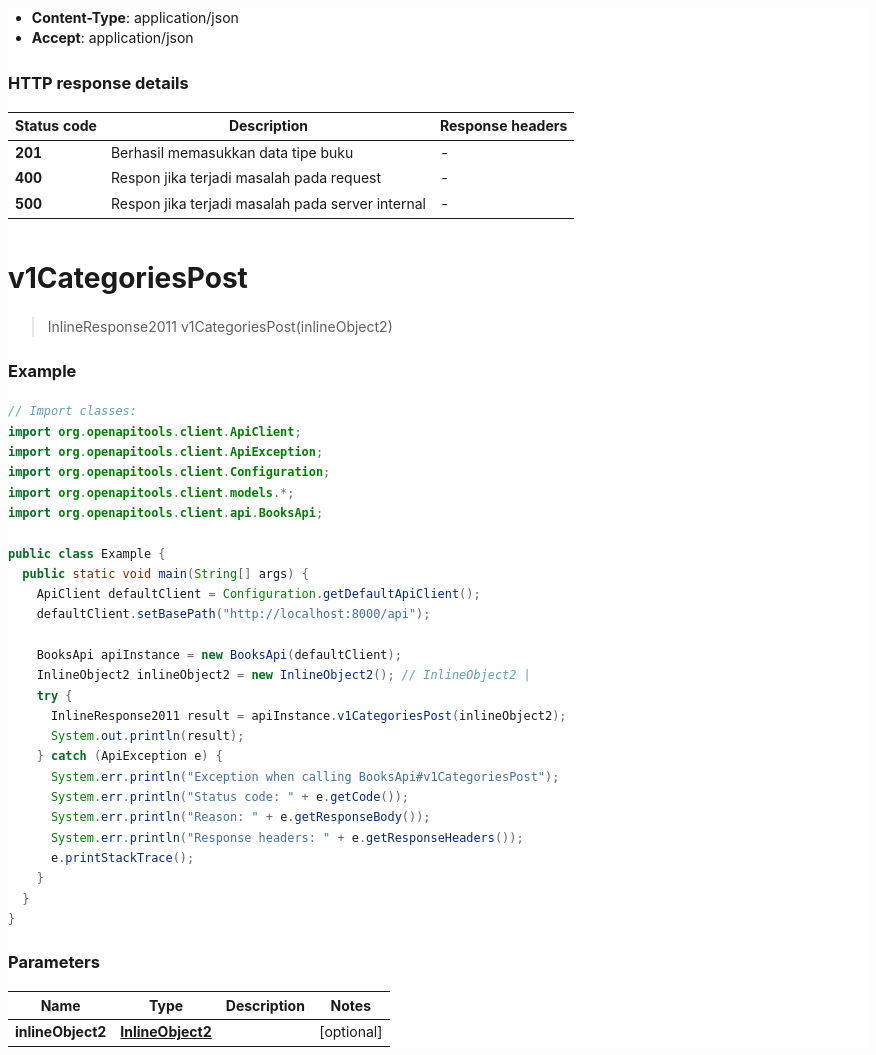  - **Content-Type**: application/json
 - **Accept**: application/json

### HTTP response details
| Status code | Description | Response headers |
|-------------|-------------|------------------|
**201** | Berhasil memasukkan data tipe buku |  -  |
**400** | Respon jika terjadi masalah pada request |  -  |
**500** | Respon jika terjadi masalah pada server internal |  -  |

<a name="v1CategoriesPost"></a>
# **v1CategoriesPost**
> InlineResponse2011 v1CategoriesPost(inlineObject2)



### Example
```java
// Import classes:
import org.openapitools.client.ApiClient;
import org.openapitools.client.ApiException;
import org.openapitools.client.Configuration;
import org.openapitools.client.models.*;
import org.openapitools.client.api.BooksApi;

public class Example {
  public static void main(String[] args) {
    ApiClient defaultClient = Configuration.getDefaultApiClient();
    defaultClient.setBasePath("http://localhost:8000/api");

    BooksApi apiInstance = new BooksApi(defaultClient);
    InlineObject2 inlineObject2 = new InlineObject2(); // InlineObject2 | 
    try {
      InlineResponse2011 result = apiInstance.v1CategoriesPost(inlineObject2);
      System.out.println(result);
    } catch (ApiException e) {
      System.err.println("Exception when calling BooksApi#v1CategoriesPost");
      System.err.println("Status code: " + e.getCode());
      System.err.println("Reason: " + e.getResponseBody());
      System.err.println("Response headers: " + e.getResponseHeaders());
      e.printStackTrace();
    }
  }
}
```

### Parameters

Name | Type | Description  | Notes
------------- | ------------- | ------------- | -------------
 **inlineObject2** | [**InlineObject2**](InlineObject2.md)|  | [optional]
